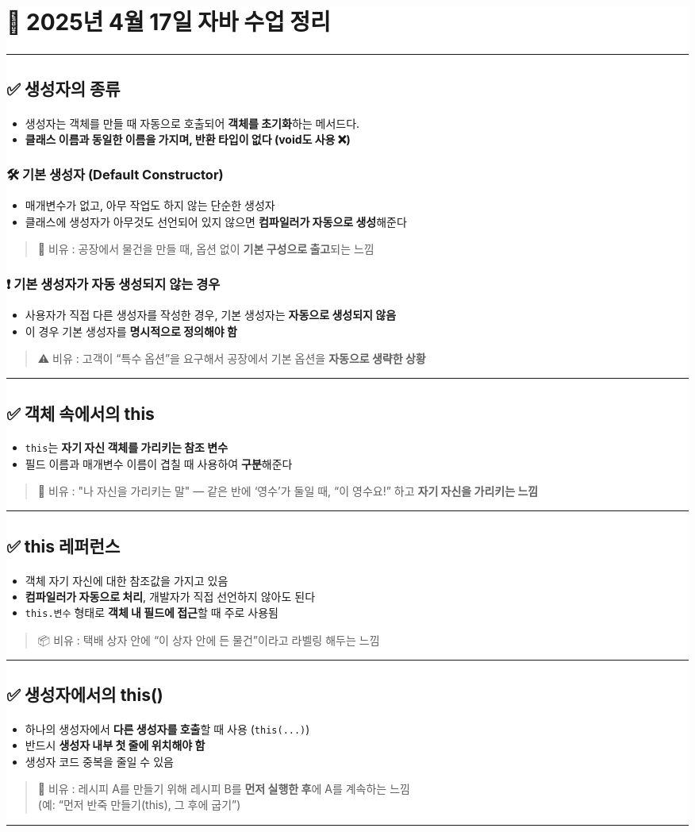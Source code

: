 # 📘 2025년 4월 17일 자바 수업 정리

---

## ✅ 생성자의 종류

- 생성자는 객체를 만들 때 자동으로 호출되어 **객체를 초기화**하는 메서드다.
- **클래스 이름과 동일한 이름을 가지며, 반환 타입이 없다 (void도 사용 ❌)**

### 🛠 기본 생성자 (Default Constructor)

- 매개변수가 없고, 아무 작업도 하지 않는 단순한 생성자
- 클래스에 생성자가 아무것도 선언되어 있지 않으면 **컴파일러가 자동으로 생성**해준다

> 🔧 비유 : 공장에서 물건을 만들 때, 옵션 없이 **기본 구성으로 출고**되는 느낌

### ❗ 기본 생성자가 자동 생성되지 않는 경우

- 사용자가 직접 다른 생성자를 작성한 경우, 기본 생성자는 **자동으로 생성되지 않음**
- 이 경우 기본 생성자를 **명시적으로 정의해야 함**

> ⚠️ 비유 : 고객이 “특수 옵션”을 요구해서 공장에서 기본 옵션을 **자동으로 생략한 상황**

---

## ✅ 객체 속에서의 this

- `this`는 **자기 자신 객체를 가리키는 참조 변수**
- 필드 이름과 매개변수 이름이 겹칠 때 사용하여 **구분**해준다

> 🙋 비유 : "나 자신을 가리키는 말" — 같은 반에 ‘영수’가 둘일 때, “이 영수요!” 하고 **자기 자신을 가리키는 느낌**

---

## ✅ this 레퍼런스

- 객체 자기 자신에 대한 참조값을 가지고 있음
- **컴파일러가 자동으로 처리**, 개발자가 직접 선언하지 않아도 된다
- `this.변수` 형태로 **객체 내 필드에 접근**할 때 주로 사용됨

> 📦 비유 : 택배 상자 안에 “이 상자 안에 든 물건”이라고 라벨링 해두는 느낌

---

## ✅ 생성자에서의 this()

- 하나의 생성자에서 **다른 생성자를 호출**할 때 사용 (`this(...)`)
- 반드시 **생성자 내부 첫 줄에 위치해야 함**
- 생성자 코드 중복을 줄일 수 있음

> 🔁 비유 : 레시피 A를 만들기 위해 레시피 B를 **먼저 실행한 후**에 A를 계속하는 느낌  
> (예: “먼저 반죽 만들기(this), 그 후에 굽기”)

---